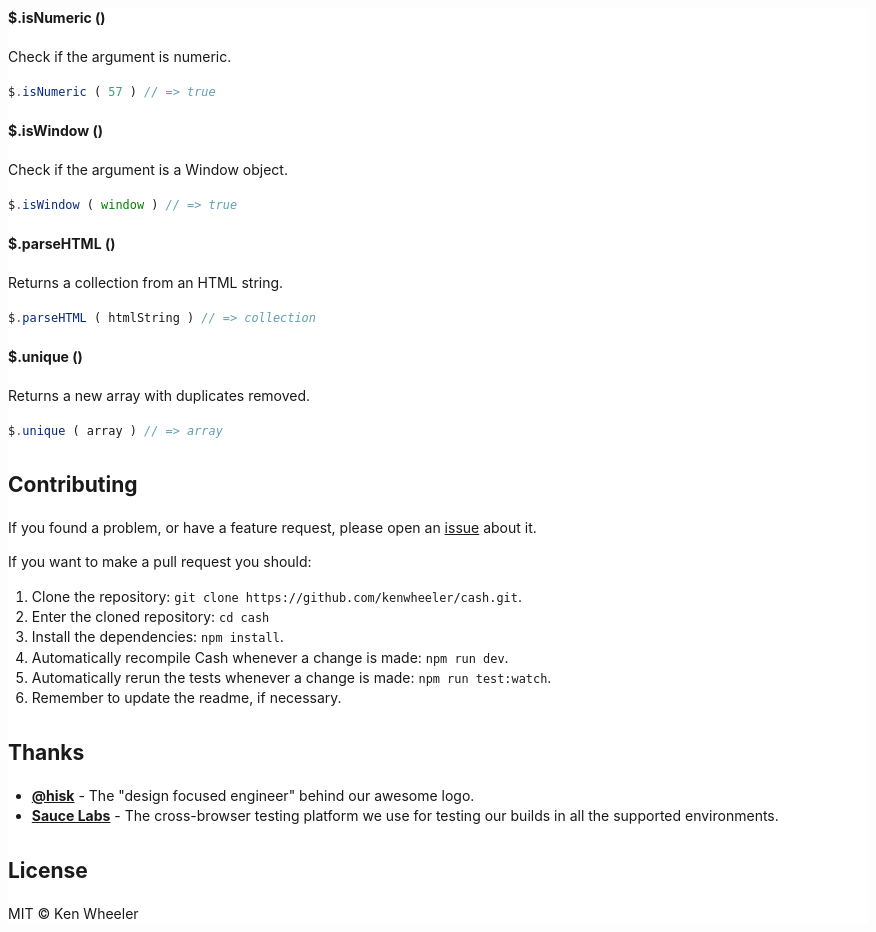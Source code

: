 #### $.isNumeric ()

Check if the argument is numeric.

```js
$.isNumeric ( 57 ) // => true
```

#### $.isWindow ()

Check if the argument is a Window object.

```js
$.isWindow ( window ) // => true
```

#### $.parseHTML ()

Returns a collection from an HTML string.

```js
$.parseHTML ( htmlString ) // => collection
```

#### $.unique ()

Returns a new array with duplicates removed.

```js
$.unique ( array ) // => array
```

## Contributing

If you found a problem, or have a feature request, please open an [issue](https://github.com/kenwheeler/cash/issues) about it.

If you want to make a pull request you should:

1. Clone the repository: `git clone https://github.com/kenwheeler/cash.git`.
2. Enter the cloned repository: `cd cash`
3. Install the dependencies: `npm install`.
4. Automatically recompile Cash whenever a change is made: `npm run dev`.
5. Automatically rerun the tests whenever a change is made: `npm run test:watch`.
6. Remember to update the readme, if necessary.

## Thanks

- **[@hisk](https://github.com/hisk)** - The "design focused engineer" behind our awesome logo.
- **[Sauce Labs](https://saucelabs.com)** - The cross-browser testing platform we use for testing our builds in all the supported environments.

## License

MIT © Ken Wheeler
